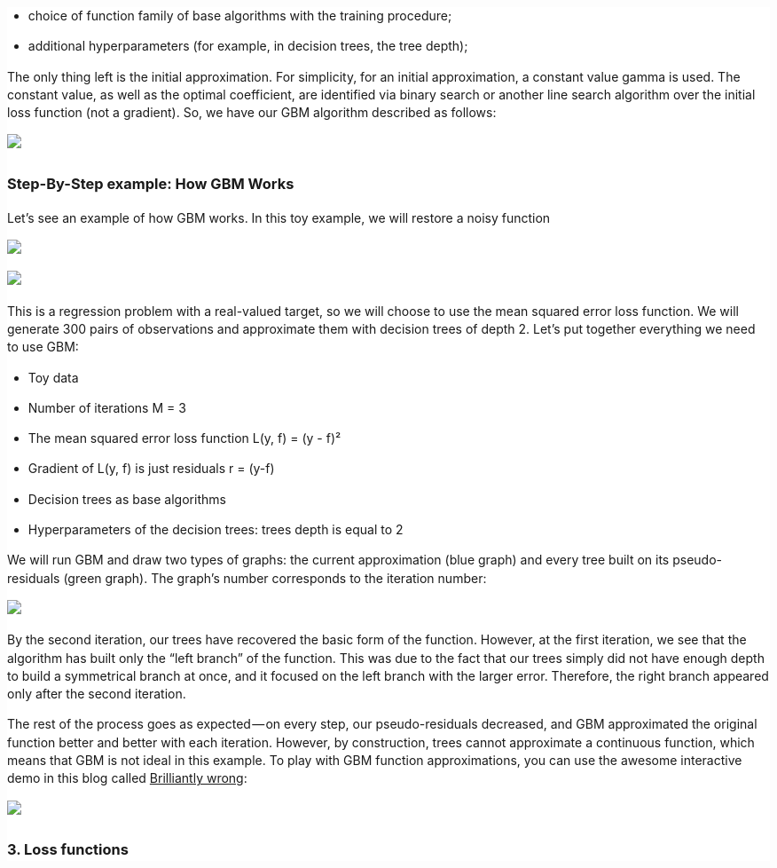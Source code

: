 * choice of function family of base algorithms with the training procedure;

* additional hyperparameters (for example, in decision trees, the tree depth);

The only thing left is the initial approximation. For simplicity, for an initial approximation, a constant value gamma is used. The constant value, as well as the optimal coefficient, are identified via binary search or another line search algorithm over the initial loss function (not a gradient). So, we have our GBM algorithm described as follows:

![](https://cdn-images-1.medium.com/max/1600/1*upXdtzPiXWb6qxu0kf9vTA.png)

### Step-By-Step example: How GBM Works

Let’s see an example of how GBM works. In this toy example, we will restore a noisy function

![](https://cdn-images-1.medium.com/max/1600/1*DDd038gBGnhT1wU4sSPlWw.png)

![](https://cdn-images-1.medium.com/max/1600/0*rGPIxjECjNOpjxkr.jpg)

This is a regression problem with a real-valued target, so we will choose to use the mean squared error loss function. We will generate 300 pairs of observations and approximate them with decision trees of depth 2. Let’s put together everything we need to use GBM:

* Toy data

* Number of iterations M = 3

* The mean squared error loss function L(y, f) = (y - f)²

* Gradient of L(y, f) is just residuals r = (y-f)

* Decision trees as base algorithms

* Hyperparameters of the decision trees: trees depth is equal to 2

We will run GBM and draw two types of graphs: the current approximation (blue graph) and every tree built on its pseudo-residuals (green graph). The graph’s number corresponds to the iteration number:

![](https://cdn-images-1.medium.com/max/1600/0*ey5DTLQEqjErvFPb.png)

By the second iteration, our trees have recovered the basic form of the function. However, at the first iteration, we see that the algorithm has built only the “left branch” of the function. This was due to the fact that our trees simply did not have enough depth to build a symmetrical branch at once, and it focused on the left branch with the larger error. Therefore, the right branch appeared only after the second iteration.

The rest of the process goes as expected — on every step, our pseudo-residuals decreased, and GBM approximated the original function better and better with each iteration. However, by construction, trees cannot approximate a continuous function, which means that GBM is not ideal in this example. To play with GBM function approximations, you can use the awesome interactive demo in this blog called [Brilliantly wrong](http://arogozhnikov.github.io/2016/06/24/gradient_boosting_explained.html):

![](https://cdn-images-1.medium.com/max/1600/0*hD-rrBuYl7YGsjHK.jpg)

### 3. Loss functions
